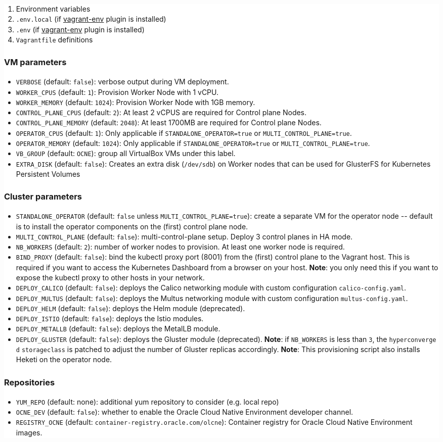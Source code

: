 1. Environment variables
2. `.env.local` (if [vagrant-env](https://github.com/gosuri/vagrant-env) plugin
is installed)
3. `.env` (if [vagrant-env](https://github.com/gosuri/vagrant-env) plugin
is installed)
4. `Vagrantfile` definitions

### VM parameters

- `VERBOSE` (default: `false`): verbose output during VM deployment.
- `WORKER_CPUS` (default: `1`):  Provision Worker Node with 1 vCPU.
- `WORKER_MEMORY` (default: `1024`): Provision Worker Node with 1GB memory.
- `CONTROL_PLANE_CPUS` (default: `2`): At least 2 vCPUS are required for Control plane Nodes.
- `CONTROL_PLANE_MEMORY` (default: `2048`): At least 1700MB are required for Control plane Nodes.
- `OPERATOR_CPUS` (default: `1`): Only applicable if `STANDALONE_OPERATOR=true` or `MULTI_CONTROL_PLANE=true`.
- `OPERATOR_MEMORY` (default: `1024`): Only applicable if `STANDALONE_OPERATOR=true` or `MULTI_CONTROL_PLANE=true`.
- `VB_GROUP` (default: `OCNE`): group all VirtualBox VMs under this label.
- `EXTRA_DISK` (default: `false`): Creates an extra disk (`/dev/sdb`) on Worker nodes that can be used for GlusterFS for Kubernetes Persistent Volumes

### Cluster parameters

- `STANDALONE_OPERATOR` (default: `false` unless `MULTI_CONTROL_PLANE=true`): create
a separate VM for the operator node -- default is to install the operator
components on the (first) control plane node.
- `MULTI_CONTROL_PLANE` (default: `false`): multi-control-plane setup. Deploy 3 control planes in
HA mode.
- `NB_WORKERS` (default: `2`): number of worker nodes to provision.
At least one worker node is required.
- `BIND_PROXY` (default: `false`): bind the kubectl proxy port (8001) from the
(first) control plane to the Vagrant host. This is required if you want to access the
Kubernetes Dashboard from a browser on your host.
__Note__: you only need this if you want to expose the kubectl proxy to other
hosts in your network.
- `DEPLOY_CALICO` (default: `false`): deploys the Calico networking module with custom configuration `calico-config.yaml`.
- `DEPLOY_MULTUS` (default: `false`): deploys the Multus networking module with custom configuration `multus-config.yaml`.
- `DEPLOY_HELM` (default: `false`): deploys the Helm module (deprecated).
- `DEPLOY_ISTIO` (default: `false`): deploys the Istio modules.
- `DEPLOY_METALLB` (default: `false`): deploys the MetalLB module.
- `DEPLOY_GLUSTER` (default: `false`): deploys the Gluster module (deprecated).
__Note__: if `NB_WORKERS` is less than `3`, the `hyperconverged` `storageclass`
is patched to adjust the number of Gluster replicas accordingly.
__Note__: This provisioning script also installs Heketi on the operator node.

### Repositories

- `YUM_REPO` (default: none): additional yum repository to consider
(e.g. local repo)
- `OCNE_DEV` (default: `false`): whether to enable the Oracle Cloud
Native Environment developer channel.
- `REGISTRY_OCNE` (default: `container-registry.oracle.com/olcne`): Container
registry for Oracle Cloud Native Environment images.
